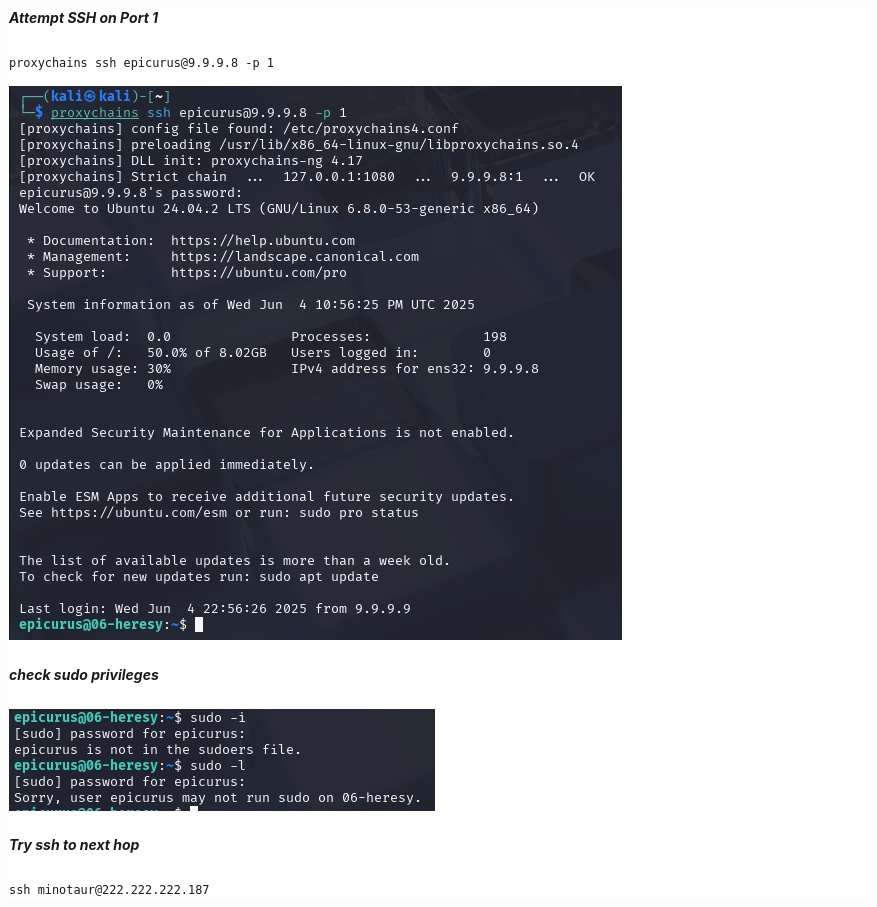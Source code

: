 ##### Attempt SSH on Port 1
```
proxychains ssh epicurus@9.9.9.8 -p 1
```
![Pasted image 20250604175653](../zzAttachments/Pasted%20image%2020250604175653.png)

##### check sudo privileges
![Pasted image 20250604175901](../zzAttachments/Pasted%20image%2020250604175901.png)
##### Try ssh to next hop
```
ssh minotaur@222.222.222.187
```